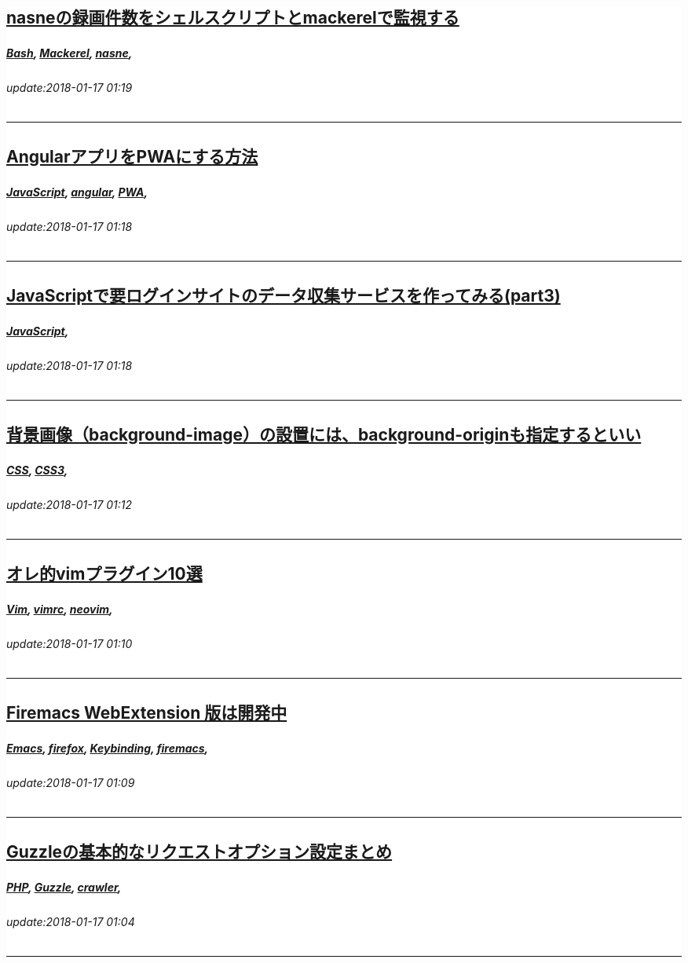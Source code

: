 ## [nasneの録画件数をシェルスクリプトとmackerelで監視する](https://qiita.com/norio_jp/items/059118d82f231013a78d)
##### [Bash](https://qiita.com/tags/Bash), [Mackerel](https://qiita.com/tags/Mackerel), [nasne](https://qiita.com/tags/nasne), 
###### update:2018-01-17 01:19
---
## [AngularアプリをPWAにする方法](https://qiita.com/studioTeaTwo/items/648731b61962b7687f5a)
##### [JavaScript](https://qiita.com/tags/JavaScript), [angular](https://qiita.com/tags/angular), [PWA](https://qiita.com/tags/PWA), 
###### update:2018-01-17 01:18
---
## [JavaScriptで要ログインサイトのデータ収集サービスを作ってみる(part3)](https://qiita.com/Teara/items/8c0cee66054f1e3d25e6)
##### [JavaScript](https://qiita.com/tags/JavaScript), 
###### update:2018-01-17 01:18
---
## [背景画像（background-image）の設置には、background-originも指定するといい](https://qiita.com/2x2no/items/c9f42fcab4743442139b)
##### [CSS](https://qiita.com/tags/CSS), [CSS3](https://qiita.com/tags/CSS3), 
###### update:2018-01-17 01:12
---
## [オレ的vimプラグイン10選](https://qiita.com/reireias/items/beaa3bb0e299ae934217)
##### [Vim](https://qiita.com/tags/Vim), [vimrc](https://qiita.com/tags/vimrc), [neovim](https://qiita.com/tags/neovim), 
###### update:2018-01-17 01:10
---
## [Firemacs WebExtension 版は開発中](https://qiita.com/2fbCvmiYKX/items/3ca57747f607f8af842c)
##### [Emacs](https://qiita.com/tags/Emacs), [firefox](https://qiita.com/tags/firefox), [Keybinding](https://qiita.com/tags/Keybinding), [firemacs](https://qiita.com/tags/firemacs), 
###### update:2018-01-17 01:09
---
## [Guzzleの基本的なリクエストオプション設定まとめ](https://qiita.com/tnm18/items/36cb4eeb263528956486)
##### [PHP](https://qiita.com/tags/PHP), [Guzzle](https://qiita.com/tags/Guzzle), [crawler](https://qiita.com/tags/crawler), 
###### update:2018-01-17 01:04
---
